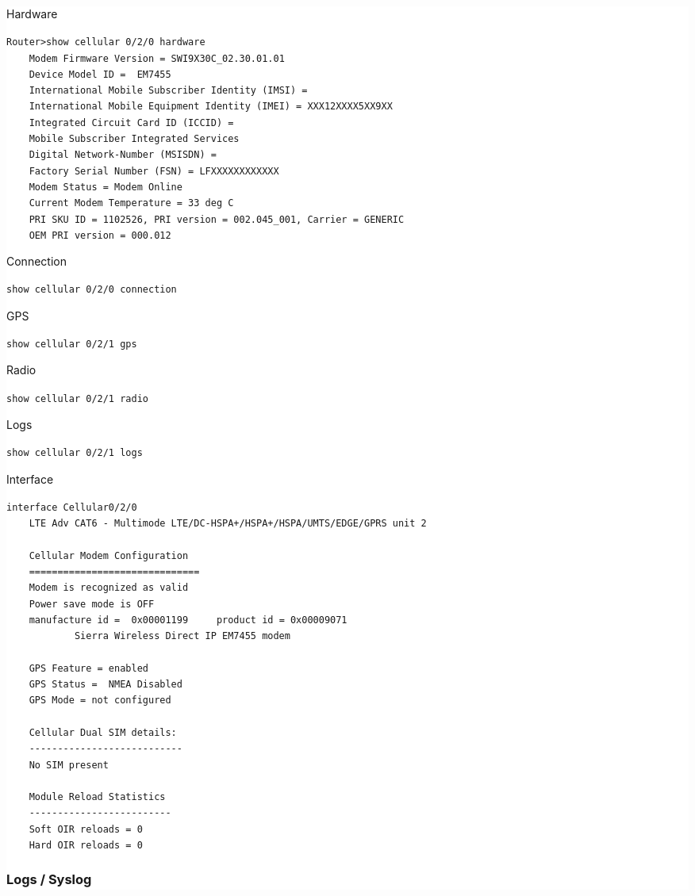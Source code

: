 Hardware

    Router>show cellular 0/2/0 hardware
        Modem Firmware Version = SWI9X30C_02.30.01.01
        Device Model ID =  EM7455
        International Mobile Subscriber Identity (IMSI) = 
        International Mobile Equipment Identity (IMEI) = XXX12XXXX5XX9XX
        Integrated Circuit Card ID (ICCID) = 
        Mobile Subscriber Integrated Services
        Digital Network-Number (MSISDN) = 
        Factory Serial Number (FSN) = LFXXXXXXXXXXXX
        Modem Status = Modem Online
        Current Modem Temperature = 33 deg C
        PRI SKU ID = 1102526, PRI version = 002.045_001, Carrier = GENERIC
        OEM PRI version = 000.012

Connection 

    show cellular 0/2/0 connection

GPS

    show cellular 0/2/1 gps

Radio

    show cellular 0/2/1 radio

Logs

    show cellular 0/2/1 logs
    
Interface

    interface Cellular0/2/0
        LTE Adv CAT6 - Multimode LTE/DC-HSPA+/HSPA+/HSPA/UMTS/EDGE/GPRS unit 2

        Cellular Modem Configuration
        ==============================
        Modem is recognized as valid
        Power save mode is OFF
        manufacture id =  0x00001199     product id = 0x00009071
                Sierra Wireless Direct IP EM7455 modem
          
        GPS Feature = enabled
        GPS Status =  NMEA Disabled
        GPS Mode = not configured
          
        Cellular Dual SIM details:
        ---------------------------
        No SIM present
          
        Module Reload Statistics
        -------------------------
        Soft OIR reloads = 0
        Hard OIR reloads = 0

### Logs / Syslog
